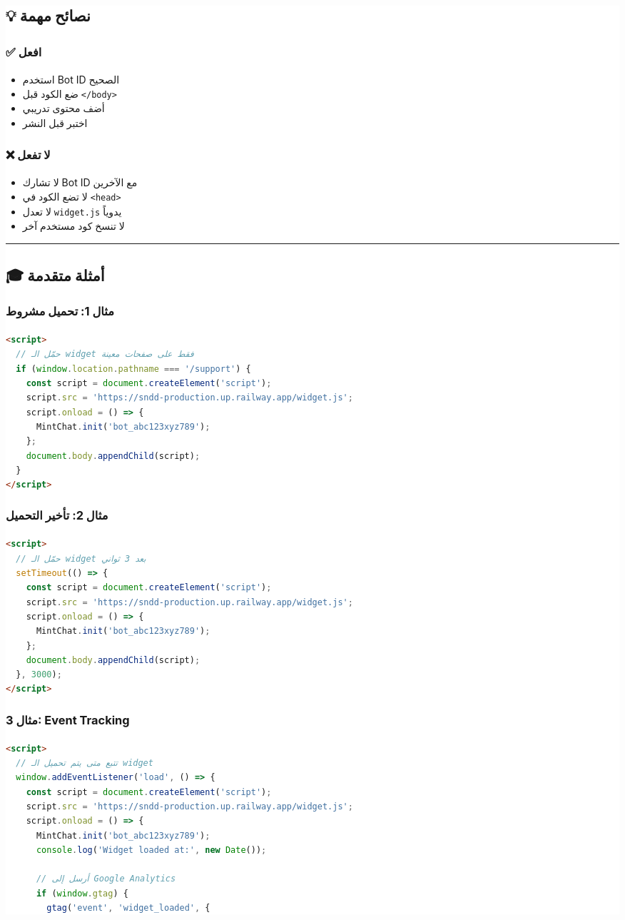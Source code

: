 ## 💡 نصائح مهمة

### ✅ افعل
- استخدم Bot ID الصحيح
- ضع الكود قبل `</body>`
- أضف محتوى تدريبي
- اختبر قبل النشر

### ❌ لا تفعل
- لا تشارك Bot ID مع الآخرين
- لا تضع الكود في `<head>`
- لا تعدل `widget.js` يدوياً
- لا تنسخ كود مستخدم آخر

---

## 🎓 أمثلة متقدمة

### مثال 1: تحميل مشروط
```html
<script>
  // حمّل الـ widget فقط على صفحات معينة
  if (window.location.pathname === '/support') {
    const script = document.createElement('script');
    script.src = 'https://sndd-production.up.railway.app/widget.js';
    script.onload = () => {
      MintChat.init('bot_abc123xyz789');
    };
    document.body.appendChild(script);
  }
</script>
```

### مثال 2: تأخير التحميل
```html
<script>
  // حمّل الـ widget بعد 3 ثواني
  setTimeout(() => {
    const script = document.createElement('script');
    script.src = 'https://sndd-production.up.railway.app/widget.js';
    script.onload = () => {
      MintChat.init('bot_abc123xyz789');
    };
    document.body.appendChild(script);
  }, 3000);
</script>
```

### مثال 3: Event Tracking
```html
<script>
  // تتبع متى يتم تحميل الـ widget
  window.addEventListener('load', () => {
    const script = document.createElement('script');
    script.src = 'https://sndd-production.up.railway.app/widget.js';
    script.onload = () => {
      MintChat.init('bot_abc123xyz789');
      console.log('Widget loaded at:', new Date());
      
      // أرسل إلى Google Analytics
      if (window.gtag) {
        gtag('event', 'widget_loaded', {
```
